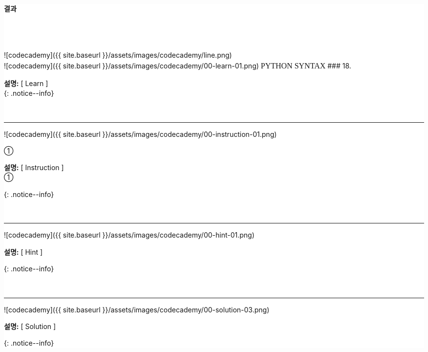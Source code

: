 
**결과**     
``` 
```   

<br>
<br>    
<br>    
![codecademy]({{ site.baseurl }}/assets/images/codecademy/line.png)
<br>
![codecademy]({{ site.baseurl }}/assets/images/codecademy/00-learn-01.png)    
<font size="3"  face="돋움">PYTHON SYNTAX</font> 
### 18.



**설명:** [ Learn ]     
{: .notice--info}


<br>
<hr/>


![codecademy]({{ site.baseurl }}/assets/images/codecademy/00-instruction-01.png)    

① 


**설명:** [ Instruction ]    
① 

{: .notice--info}


<br>
<hr/>


![codecademy]({{ site.baseurl }}/assets/images/codecademy/00-hint-01.png)    



**설명:** [ Hint ]     

{: .notice--info}

<br>
<hr/>


![codecademy]({{ site.baseurl }}/assets/images/codecademy/00-solution-03.png)    


```python
```

**설명:** [ Solution ]     

{: .notice--info}

